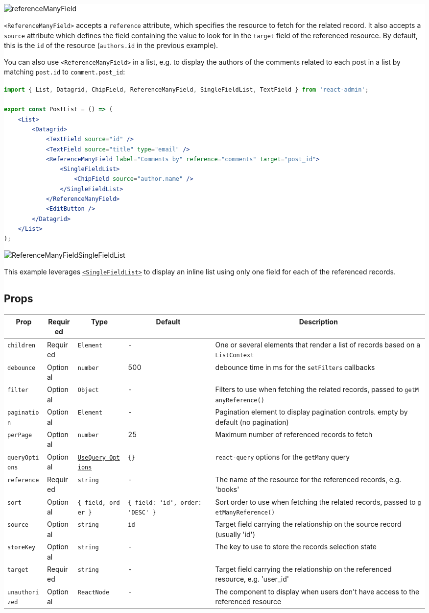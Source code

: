 ![referenceManyField](./img/reference_many_field.png)

`<ReferenceManyField>` accepts a `reference` attribute, which specifies the resource to fetch for the related record. It also accepts a `source` attribute which defines the field containing the value to look for in the `target` field of the referenced resource. By default, this is the `id` of the resource (`authors.id` in the previous example).

You can also use `<ReferenceManyField>` in a list, e.g. to display the authors of the comments related to each post in a list by matching `post.id` to `comment.post_id`:

```jsx
import { List, Datagrid, ChipField, ReferenceManyField, SingleFieldList, TextField } from 'react-admin';

export const PostList = () => (
    <List>
        <Datagrid>
            <TextField source="id" />
            <TextField source="title" type="email" />
            <ReferenceManyField label="Comments by" reference="comments" target="post_id">
                <SingleFieldList>
                    <ChipField source="author.name" />
                </SingleFieldList>
            </ReferenceManyField>
            <EditButton />
        </Datagrid>
    </List>
);
```

![ReferenceManyFieldSingleFieldList](./img/reference-many-field-single-field-list.png)

This example leverages [`<SingleFieldList>`](./SingleFieldList.md) to display an inline list using only one field for each of the referenced records.

## Props

| Prop           | Required | Type                                                                              | Default                          | Description                                                                         |
| -------------- | -------- | --------------------------------------------------------------------------------- | -------------------------------- | ----------------------------------------------------------------------------------- |
| `children`     | Required | `Element`                                                                         | -                                | One or several elements that render a list of records based on a `ListContext`      |
| `debounce`     | Optional | `number`                                                                          | 500                              | debounce time in ms for the `setFilters` callbacks                                  |
| `filter`       | Optional | `Object`                                                                          | -                                | Filters to use when fetching the related records, passed to `getManyReference()`    |
| `pagination`   | Optional | `Element`                                                                         | -                                | Pagination element to display pagination controls. empty by default (no pagination) |
| `perPage`      | Optional | `number`                                                                          | 25                               | Maximum number of referenced records to fetch                                       |
| `queryOptions` | Optional | [`UseQuery Options`](https://tanstack.com/query/v3/docs/react/reference/useQuery) | `{}`                             | `react-query` options for the `getMany` query                                       |
| `reference`    | Required | `string`                                                                          | -                                | The name of the resource for the referenced records, e.g. 'books'                   |
| `sort`         | Optional | `{ field, order }`                                                                | `{ field: 'id', order: 'DESC' }` | Sort order to use when fetching the related records, passed to `getManyReference()` |
| `source`       | Optional | `string`                                                                          | `id`                             | Target field carrying the relationship on the source record (usually 'id')          |
| `storeKey`     | Optional | `string`                                                                          | -                                | The key to use to store the records selection state                                 |
| `target`       | Required | `string`                                                                          | -                                | Target field carrying the relationship on the referenced resource, e.g. 'user_id'   |
| `unauthorized` | Optional | `ReactNode`                                                                       | -        | The component to display when users don't have access to the referenced resource |
